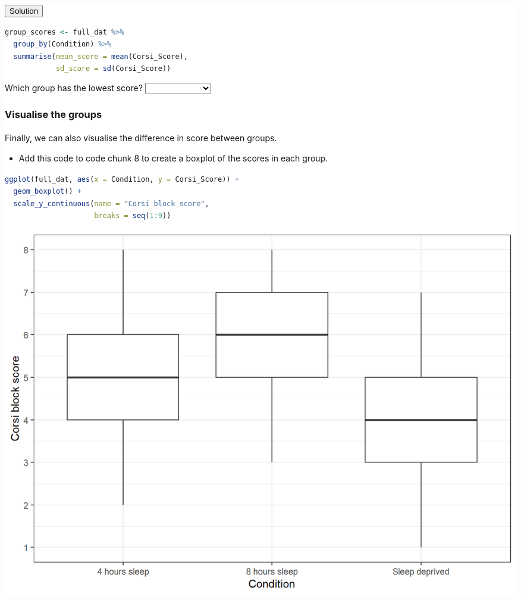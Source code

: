 </div>



<div class='webex-solution'><button>Solution</button>


```r
group_scores <- full_dat %>%
  group_by(Condition) %>%
  summarise(mean_score = mean(Corsi_Score),
            sd_score = sd(Corsi_Score))
```

</div>


Which group has the lowest score? <select class='webex-select'><option value='blank'></option><option value=''>8 hours sleep</option><option value=''>4 hours sleep</option><option value='answer'>Sleep deprived</option></select>

### Visualise the groups

Finally, we can also visualise the difference in score between groups.

* Add this code to code chunk 8 to create a boxplot of the scores in each group.


```r
ggplot(full_dat, aes(x = Condition, y = Corsi_Score)) +
  geom_boxplot() +
  scale_y_continuous(name = "Corsi block score",
                     breaks = seq(1:9))
```

<img src="05-corsi_files/figure-html/unnamed-chunk-13-1.png" width="100%" style="display: block; margin: auto;" />

